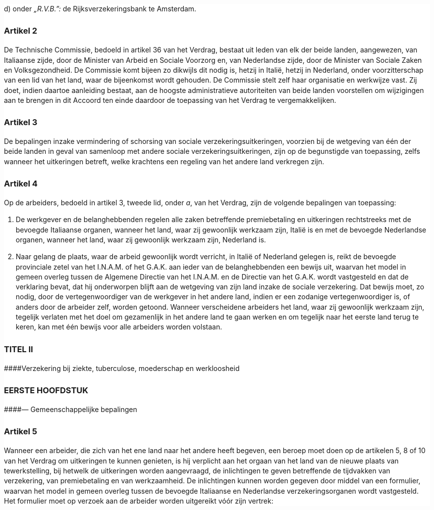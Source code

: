 d) onder *„R.V.B.”:* de Rijksverzekeringsbank te Amsterdam.    

### Artikel  2  

De Technische Commissie, bedoeld in artikel 36 van het Verdrag, bestaat uit leden van elk der beide landen, aangewezen, van Italiaanse zijde, door de Minister van Arbeid en Sociale Voorzorg en, van Nederlandse zijde, door de Minister van Sociale Zaken en Volksgezondheid. De Commissie komt bijeen zo dikwijls dit nodig is, hetzij in Italië, hetzij in Nederland, onder voorzitterschap van een lid van het land, waar de bijeenkomst wordt gehouden. De Commissie stelt zelf haar organisatie en werkwijze vast. Zij doet, indien daartoe aanleiding bestaat, aan de hoogste administratieve autoriteiten van beide landen voorstellen om wijzigingen aan te brengen in dit Accoord ten einde daardoor de toepassing van het Verdrag te vergemakkelijken.  

### Artikel  3  

De bepalingen inzake vermindering of schorsing van sociale verzekeringsuitkeringen, voorzien bij de wetgeving van één der beide landen in geval van samenloop met andere sociale verzekeringsuitkeringen, zijn op de begunstigde van toepassing, zelfs wanneer het uitkeringen betreft, welke krachtens een regeling van het andere land verkregen zijn.  

### Artikel  4  

Op de arbeiders, bedoeld in artikel 3, tweede lid, onder *a*, van het Verdrag, zijn de volgende bepalingen van toepassing: 

1) De werkgever en de belanghebbenden regelen alle zaken betreffende premiebetaling en uitkeringen rechtstreeks met de bevoegde Italiaanse organen, wanneer het land, waar zij gewoonlijk werkzaam zijn, Italië is en met de bevoegde Nederlandse organen, wanneer het land, waar zij gewoonlijk werkzaam zijn, Nederland is.  

2) Naar gelang de plaats, waar de arbeid gewoonlijk wordt verricht, in Italië of Nederland gelegen is, reikt de bevoegde provinciale zetel van het I.N.A.M. of het G.A.K. aan ieder van de belanghebbenden een bewijs uit, waarvan het model in gemeen overleg tussen de Algemene Directie van het I.N.A.M. en de Directie van het G.A.K. wordt vastgesteld en dat de verklaring bevat, dat hij onderworpen blijft aan de wetgeving van zijn land inzake de sociale verzekering.   Dat bewijs moet, zo nodig, door de vertegenwoordiger van de werkgever in het andere land, indien er een zodanige vertegenwoordiger is, of anders door de arbeider zelf, worden getoond. Wanneer verscheidene arbeiders het land, waar zij gewoonlijk werkzaam zijn, tegelijk verlaten met het doel om gezamenlijk in het andere land te gaan werken en om tegelijk naar het eerste land terug te keren, kan met één bewijs voor alle arbeiders worden volstaan.  

### TITEL  II  

####Verzekering bij ziekte, tuberculose, moederschap en werkloosheid

### EERSTE  HOOFDSTUK  

####— Gemeenschappelijke bepalingen

### Artikel  5  

Wanneer een arbeider, die zich van het ene land naar het andere heeft begeven, een beroep moet doen op de artikelen 5, 8 of 10 van het Verdrag om uitkeringen te kunnen genieten, is hij verplicht aan het orgaan van het land van de nieuwe plaats van tewerkstelling, bij hetwelk de uitkeringen worden aangevraagd, de inlichtingen te geven betreffende de tijdvakken van verzekering, van premiebetaling en van werkzaamheid. De inlichtingen kunnen worden gegeven door middel van een formulier, waarvan het model in gemeen overleg tussen de bevoegde Italiaanse en Nederlandse verzekeringsorganen wordt vastgesteld. Het formulier moet op verzoek aan de arbeider worden uitgereikt vóór zijn vertrek: 
